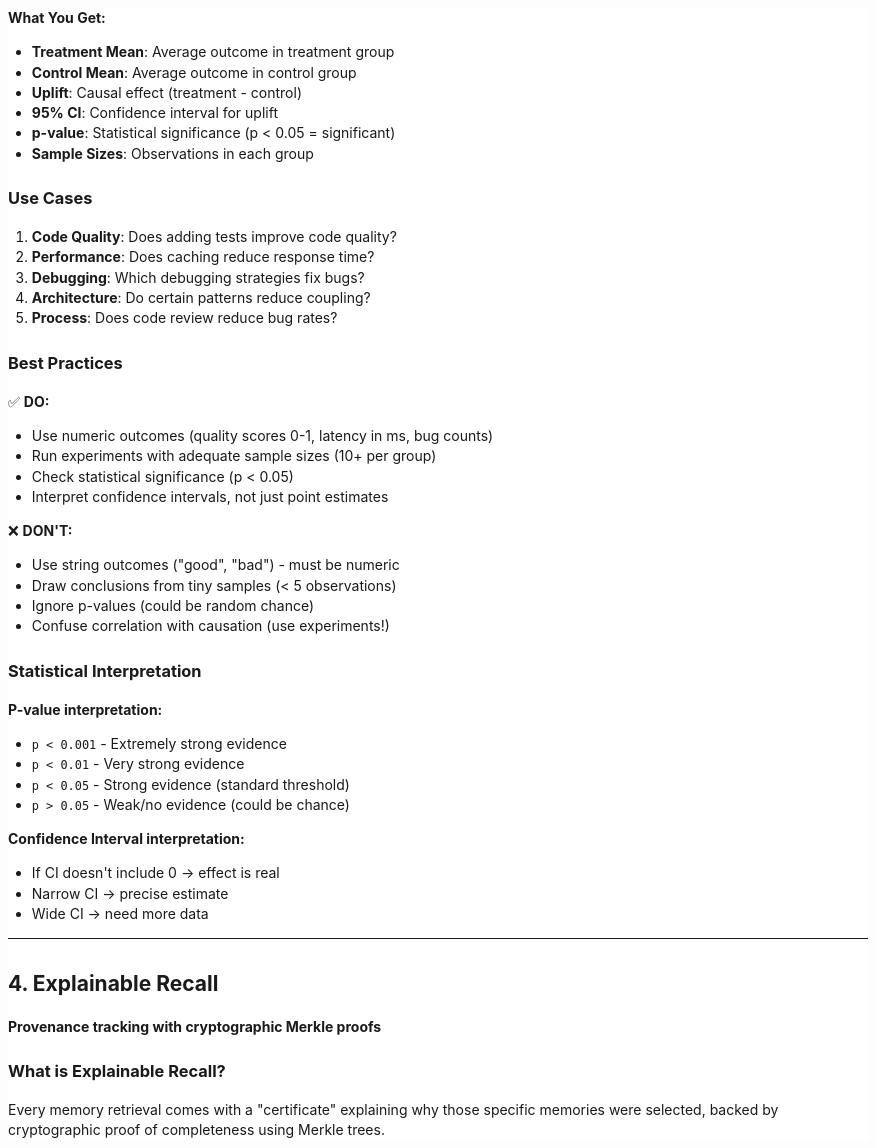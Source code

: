 **What You Get:**
- **Treatment Mean**: Average outcome in treatment group
- **Control Mean**: Average outcome in control group
- **Uplift**: Causal effect (treatment - control)
- **95% CI**: Confidence interval for uplift
- **p-value**: Statistical significance (p < 0.05 = significant)
- **Sample Sizes**: Observations in each group

### Use Cases

1. **Code Quality**: Does adding tests improve code quality?
2. **Performance**: Does caching reduce response time?
3. **Debugging**: Which debugging strategies fix bugs?
4. **Architecture**: Do certain patterns reduce coupling?
5. **Process**: Does code review reduce bug rates?

### Best Practices

✅ **DO:**
- Use numeric outcomes (quality scores 0-1, latency in ms, bug counts)
- Run experiments with adequate sample sizes (10+ per group)
- Check statistical significance (p < 0.05)
- Interpret confidence intervals, not just point estimates

❌ **DON'T:**
- Use string outcomes ("good", "bad") - must be numeric
- Draw conclusions from tiny samples (< 5 observations)
- Ignore p-values (could be random chance)
- Confuse correlation with causation (use experiments!)

### Statistical Interpretation

**P-value interpretation:**
- `p < 0.001` - Extremely strong evidence
- `p < 0.01` - Very strong evidence
- `p < 0.05` - Strong evidence (standard threshold)
- `p > 0.05` - Weak/no evidence (could be chance)

**Confidence Interval interpretation:**
- If CI doesn't include 0 → effect is real
- Narrow CI → precise estimate
- Wide CI → need more data

---

## 4. Explainable Recall

**Provenance tracking with cryptographic Merkle proofs**

### What is Explainable Recall?

Every memory retrieval comes with a "certificate" explaining why those specific memories were selected, backed by cryptographic proof of completeness using Merkle trees.
